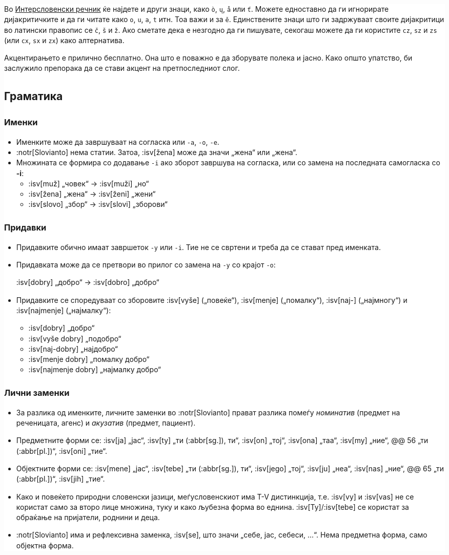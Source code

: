 Во [Интерсловенски речник][1] ќе најдете и други знаци, како `ò`, `ų`, `å`  или `ť`. Можете едноставно да ги игнорирате дијакритичките и да ги читате како `o`, `u`, `a`, `t`  итн. Тоа важи и за `ě`. Единствените знаци што ги задржуваат своите дијакритици во латински правопис се `č`, `š`  и `ž`. Ако сметате дека е незгодно да ги пишувате, секогаш можете да ги користите `cz`, `sz`  и `zs` (или `cx`, `sx`  и `zx`) како алтернатива.

Акцентирањето е прилично бесплатно. Она што е поважно е да зборувате полека и јасно. Како општо упатство, би заслужило препорака да се стави акцент на претпоследниот слог.

## Граматика

### Именки

- Именките може да завршуваат на согласка или `-a`, `-o`, `-e`.
- :notr[Slovianto] нема статии. Затоа, :isv[žena] може да значи „жена“ или „жена“.
- Множината се формира со додавање `-i` ако зборот завршува на согласка, или со замена на последната самогласка со **-i**:
  - :isv[muž] „човек“ → :isv[muži] „но“
  - :isv[žena] „жена“ → :isv[ženi] „жени“
  - :isv[slovo] „збор“ → :isv[slovi] „зборови“

### Придавки

- Придавките обично имаат завршеток `-y` или `-i`. Тие не се свртени и треба да се стават пред именката.

- Придавката може да се претвори во прилог со замена на `-y` со крајот `-o`:

  :isv[dobry] „добро“ → :isv[dobro] „добро“

- Придавките се споредуваат со зборовите :isv[vyše] („повеќе“), :isv[menje] („помалку“), :isv[naj-] („најмногу“) и :isv[najmenje] („најмалку“):
  - :isv[dobry] „добро“
  - :isv[vyše dobry] „подобро“
  - :isv[naj-dobry] „најдобро“
  - :isv[menje dobry] „помалку добро“
  - :isv[najmenje dobry] „најмалку добро“

### Лични заменки

- За разлика од именките, личните заменки во :notr[Slovianto] прават разлика помеѓу _номинатив_ (предмет на реченицата, агенс) и _акузатив_ (предмет, пациент).

- Предметните форми се: :isv[ja] „јас“, :isv[ty] „ти (:abbr[sg.]), ти“, :isv[on] „тој“, :isv[ona] „таа“, :isv[my] „ние“, @@ 56 „ти (:abbr[pl.])“, :isv[oni] „тие“.

- Објектните форми се: :isv[mene] „јас“, :isv[tebe] „ти (:abbr[sg.]), ти“, :isv[jego] „тој“, :isv[ju] „неа“, :isv[nas] „ние“, @@ 65 „ти (:abbr[pl.])“, :isv[jih] „тие“.

- Како и повеќето природни словенски јазици, меѓусловенскиот има T-V дистинкција, т.е. :isv[vy] и :isv[vas] не се користат само за второ лице множина, туку и како љубезна форма во еднина. :isv[Ty]/:isv[tebe]  се користат за обраќање на пријатели, роднини и деца.

- :notr[Slovianto] има и рефлексивна заменка, :isv[se], што значи „себе, јас, себеси, ...“. Нема предметна форма, само објектна форма.


[1]: https://interslavic-dictionary.com